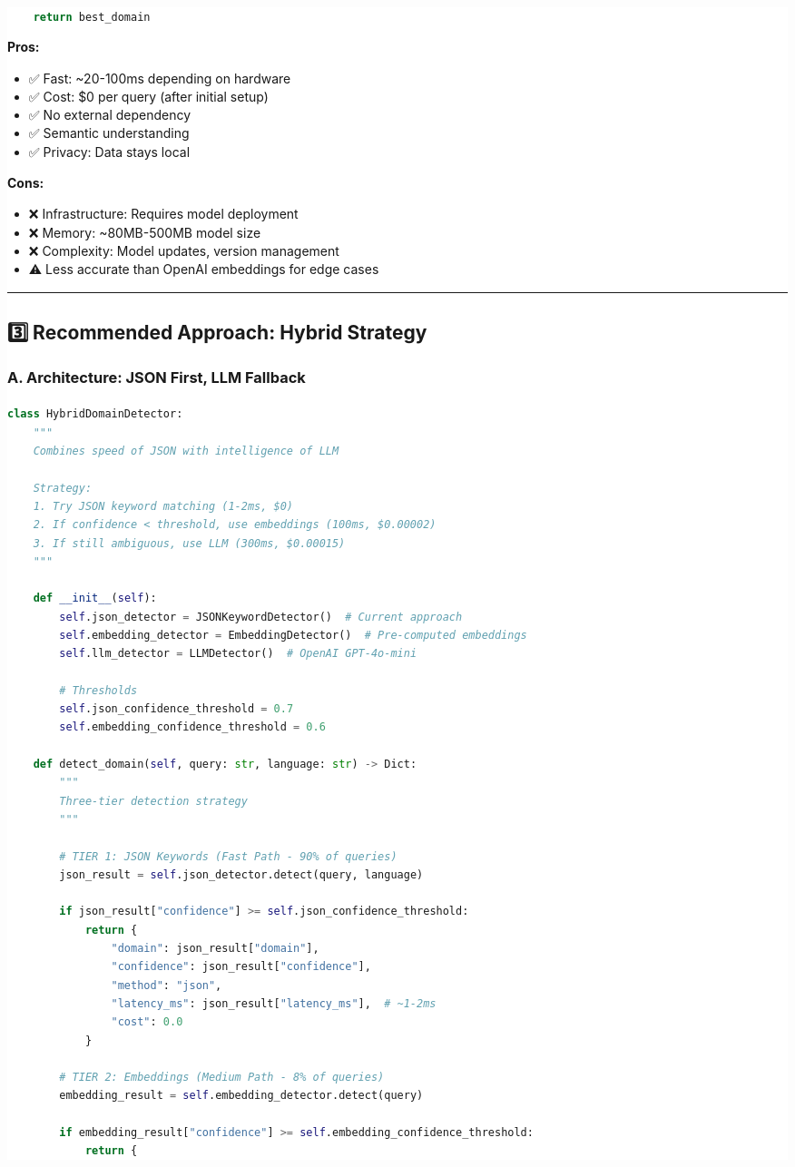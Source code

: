 ```python
    return best_domain
```

**Pros:**
- ✅ Fast: ~20-100ms depending on hardware
- ✅ Cost: $0 per query (after initial setup)
- ✅ No external dependency
- ✅ Semantic understanding
- ✅ Privacy: Data stays local

**Cons:**
- ❌ Infrastructure: Requires model deployment
- ❌ Memory: ~80MB-500MB model size
- ❌ Complexity: Model updates, version management
- ⚠️ Less accurate than OpenAI embeddings for edge cases

---

## 3️⃣ Recommended Approach: Hybrid Strategy

### A. Architecture: JSON First, LLM Fallback

```python
class HybridDomainDetector:
    """
    Combines speed of JSON with intelligence of LLM

    Strategy:
    1. Try JSON keyword matching (1-2ms, $0)
    2. If confidence < threshold, use embeddings (100ms, $0.00002)
    3. If still ambiguous, use LLM (300ms, $0.00015)
    """

    def __init__(self):
        self.json_detector = JSONKeywordDetector()  # Current approach
        self.embedding_detector = EmbeddingDetector()  # Pre-computed embeddings
        self.llm_detector = LLMDetector()  # OpenAI GPT-4o-mini

        # Thresholds
        self.json_confidence_threshold = 0.7
        self.embedding_confidence_threshold = 0.6

    def detect_domain(self, query: str, language: str) -> Dict:
        """
        Three-tier detection strategy
        """

        # TIER 1: JSON Keywords (Fast Path - 90% of queries)
        json_result = self.json_detector.detect(query, language)

        if json_result["confidence"] >= self.json_confidence_threshold:
            return {
                "domain": json_result["domain"],
                "confidence": json_result["confidence"],
                "method": "json",
                "latency_ms": json_result["latency_ms"],  # ~1-2ms
                "cost": 0.0
            }

        # TIER 2: Embeddings (Medium Path - 8% of queries)
        embedding_result = self.embedding_detector.detect(query)

        if embedding_result["confidence"] >= self.embedding_confidence_threshold:
            return {
```
